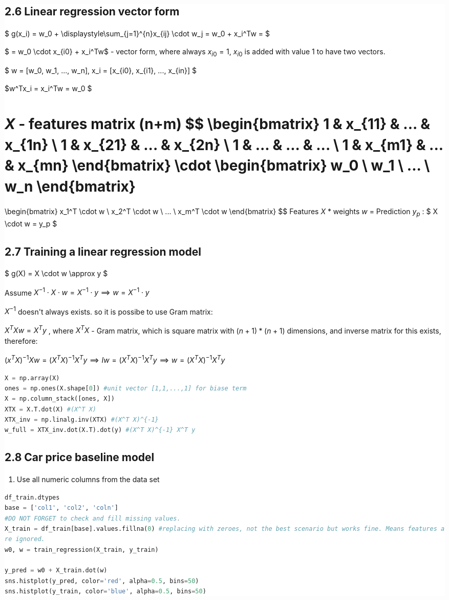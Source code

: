 ## 2.6 Linear regression vector form

$ g(x_i) = w_0 + \displaystyle\sum_{j=1}^{n}x_{ij} \cdot w_j = w_0 + x_i^Tw = $

$ = w_0 \cdot x_{i0} + x_i^Tw$ - vector form, where always $x_{i0} = 1$, $x_{i0}$ is added with value 1 to have two vectors.

$ w = [w_0, w_1, ..., w_n], x_i = [x_{i0}, x_{i1}, ..., x_{in}] $

$w^Tx_i = x_i^Tw = w_0 $

$X$ - features matrix (n+m)
$$
\begin{bmatrix} 1 & x_{11} & ... & x_{1n} \\ 1 & x_{21} & ... & x_{2n} \\ 1 & ... & ... & ... \\ 1 & x_{m1} & ... & x_{mn} \end{bmatrix}
\cdot
\begin{bmatrix} w_0 \\ w_1 \\ ... \\ w_n \end{bmatrix}
=
\begin{bmatrix} x_1^T \cdot w \\ x_2^T \cdot w \\ ... \\ x_m^T \cdot w \end{bmatrix}
$$
Features $X$ * weights $w$ = Prediction $y_p$ : $ X \cdot w = y_p $

## 2.7 Training a linear regression model

$ g(X) = X \cdot w \approx y $

Assume $X^{-1} \cdot X \cdot w = X^{-1} \cdot y  \implies  w = X^{-1} \cdot y$

$X^{-1}$ doesn't always exists. so it is possibe to use Gram matrix:

$X^T X w = X^T y$ , where $X^T X$ - Gram matrix, which is square matrix with $(n+1) * (n+1)$ dimensions, and inverse matrix for this exists, therefore:

$(x^T X)^{-1} X w = (X^T X)^{-1} X^T y \implies I w = (X^T X)^{-1} X^T y \implies w = (X^T X)^{-1} X^T y$

```python
X = np.array(X)
ones = np.ones(X.shape[0]) #unit vector [1,1,...,1] for biase term
X = np.column_stack([ones, X])
XTX = X.T.dot(X) #(X^T X)
XTX_inv = np.linalg.inv(XTX) #(X^T X)^{-1}
w_full = XTX_inv.dot(X.T).dot(y) #(X^T X)^{-1} X^T y
```

## 2.8 Car price baseline model

1. Use all numeric columns from the data set
```python
df_train.dtypes
base = ['col1', 'col2', 'coln']
#DO NOT FORGET to check and fill missing values.
X_train = df_train[base].values.fillna(0) #replacing with zeroes, not the best scenario but works fine. Means features are ignored.
w0, w = train_regression(X_train, y_train)

y_pred = w0 + X_train.dot(w)
sns.histplot(y_pred, color='red', alpha=0.5, bins=50)
sns.histplot(y_train, color='blue', alpha=0.5, bins=50)
```
